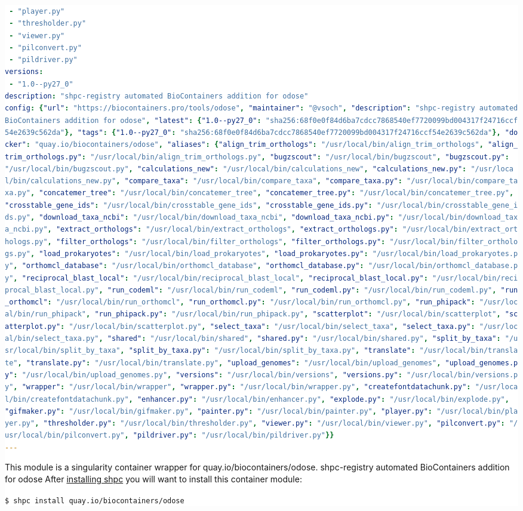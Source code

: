 ```yaml
 - "player.py"
 - "thresholder.py"
 - "viewer.py"
 - "pilconvert.py"
 - "pildriver.py"
versions:
 - "1.0--py27_0"
description: "shpc-registry automated BioContainers addition for odose"
config: {"url": "https://biocontainers.pro/tools/odose", "maintainer": "@vsoch", "description": "shpc-registry automated BioContainers addition for odose", "latest": {"1.0--py27_0": "sha256:68f0e0f84d6ba7cdcc7868540ef7720099bd004317f24716ccf54e2639c562da"}, "tags": {"1.0--py27_0": "sha256:68f0e0f84d6ba7cdcc7868540ef7720099bd004317f24716ccf54e2639c562da"}, "docker": "quay.io/biocontainers/odose", "aliases": {"align_trim_orthologs": "/usr/local/bin/align_trim_orthologs", "align_trim_orthologs.py": "/usr/local/bin/align_trim_orthologs.py", "bugzscout": "/usr/local/bin/bugzscout", "bugzscout.py": "/usr/local/bin/bugzscout.py", "calculations_new": "/usr/local/bin/calculations_new", "calculations_new.py": "/usr/local/bin/calculations_new.py", "compare_taxa": "/usr/local/bin/compare_taxa", "compare_taxa.py": "/usr/local/bin/compare_taxa.py", "concatemer_tree": "/usr/local/bin/concatemer_tree", "concatemer_tree.py": "/usr/local/bin/concatemer_tree.py", "crosstable_gene_ids": "/usr/local/bin/crosstable_gene_ids", "crosstable_gene_ids.py": "/usr/local/bin/crosstable_gene_ids.py", "download_taxa_ncbi": "/usr/local/bin/download_taxa_ncbi", "download_taxa_ncbi.py": "/usr/local/bin/download_taxa_ncbi.py", "extract_orthologs": "/usr/local/bin/extract_orthologs", "extract_orthologs.py": "/usr/local/bin/extract_orthologs.py", "filter_orthologs": "/usr/local/bin/filter_orthologs", "filter_orthologs.py": "/usr/local/bin/filter_orthologs.py", "load_prokaryotes": "/usr/local/bin/load_prokaryotes", "load_prokaryotes.py": "/usr/local/bin/load_prokaryotes.py", "orthomcl_database": "/usr/local/bin/orthomcl_database", "orthomcl_database.py": "/usr/local/bin/orthomcl_database.py", "reciprocal_blast_local": "/usr/local/bin/reciprocal_blast_local", "reciprocal_blast_local.py": "/usr/local/bin/reciprocal_blast_local.py", "run_codeml": "/usr/local/bin/run_codeml", "run_codeml.py": "/usr/local/bin/run_codeml.py", "run_orthomcl": "/usr/local/bin/run_orthomcl", "run_orthomcl.py": "/usr/local/bin/run_orthomcl.py", "run_phipack": "/usr/local/bin/run_phipack", "run_phipack.py": "/usr/local/bin/run_phipack.py", "scatterplot": "/usr/local/bin/scatterplot", "scatterplot.py": "/usr/local/bin/scatterplot.py", "select_taxa": "/usr/local/bin/select_taxa", "select_taxa.py": "/usr/local/bin/select_taxa.py", "shared": "/usr/local/bin/shared", "shared.py": "/usr/local/bin/shared.py", "split_by_taxa": "/usr/local/bin/split_by_taxa", "split_by_taxa.py": "/usr/local/bin/split_by_taxa.py", "translate": "/usr/local/bin/translate", "translate.py": "/usr/local/bin/translate.py", "upload_genomes": "/usr/local/bin/upload_genomes", "upload_genomes.py": "/usr/local/bin/upload_genomes.py", "versions": "/usr/local/bin/versions", "versions.py": "/usr/local/bin/versions.py", "wrapper": "/usr/local/bin/wrapper", "wrapper.py": "/usr/local/bin/wrapper.py", "createfontdatachunk.py": "/usr/local/bin/createfontdatachunk.py", "enhancer.py": "/usr/local/bin/enhancer.py", "explode.py": "/usr/local/bin/explode.py", "gifmaker.py": "/usr/local/bin/gifmaker.py", "painter.py": "/usr/local/bin/painter.py", "player.py": "/usr/local/bin/player.py", "thresholder.py": "/usr/local/bin/thresholder.py", "viewer.py": "/usr/local/bin/viewer.py", "pilconvert.py": "/usr/local/bin/pilconvert.py", "pildriver.py": "/usr/local/bin/pildriver.py"}}
---
```


This module is a singularity container wrapper for quay.io/biocontainers/odose.
shpc-registry automated BioContainers addition for odose
After [installing shpc](#install) you will want to install this container module:


```bash
$ shpc install quay.io/biocontainers/odose
```
